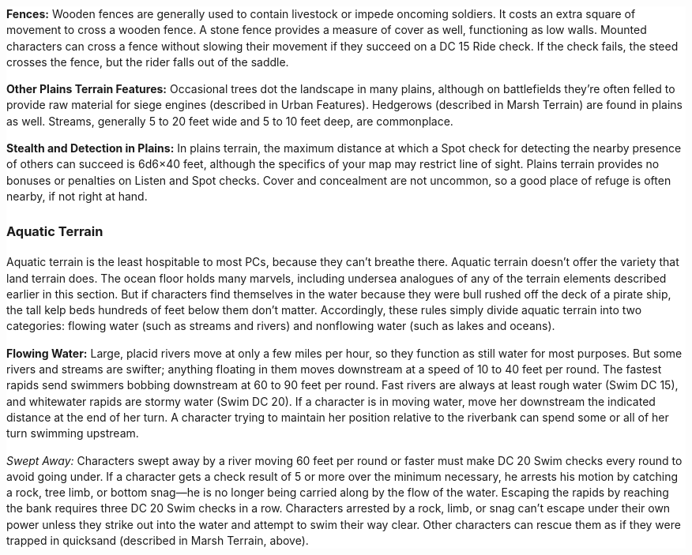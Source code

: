 **Fences:** Wooden fences are generally used to contain livestock or
impede oncoming soldiers. It costs an extra square of movement to cross
a wooden fence. A stone fence provides a measure of cover as well,
functioning as low walls. Mounted characters can cross a fence without
slowing their movement if they succeed on a DC 15 Ride check. If the
check fails, the steed crosses the fence, but the rider falls out of the
saddle.

**Other Plains Terrain Features:** Occasional trees dot the landscape in
many plains, although on battlefields they’re often felled to provide
raw material for siege engines (described in Urban Features). Hedgerows
(described in Marsh Terrain) are found in plains as well. Streams,
generally 5 to 20 feet wide and 5 to 10 feet deep, are commonplace.

**Stealth and Detection in Plains:** In plains terrain, the maximum
distance at which a Spot check for detecting the nearby presence of
others can succeed is 6d6×40 feet, although the specifics of your map
may restrict line of sight. Plains terrain provides no bonuses or
penalties on Listen and Spot checks. Cover and concealment are not
uncommon, so a good place of refuge is often nearby, if not right at
hand.

### Aquatic Terrain

Aquatic terrain is the least hospitable to most PCs, because they can’t
breathe there. Aquatic terrain doesn’t offer the variety that land
terrain does. The ocean floor holds many marvels, including undersea
analogues of any of the terrain elements described earlier in this
section. But if characters find themselves in the water because they
were bull rushed off the deck of a pirate ship, the tall kelp beds
hundreds of feet below them don’t matter. Accordingly, these rules
simply divide aquatic terrain into two categories: flowing water (such
as streams and rivers) and nonflowing water (such as lakes and oceans).

**Flowing Water:** Large, placid rivers move at only a few miles per
hour, so they function as still water for most purposes. But some rivers
and streams are swifter; anything floating in them moves downstream at a
speed of 10 to 40 feet per round. The fastest rapids send swimmers
bobbing downstream at 60 to 90 feet per round. Fast rivers are always at
least rough water (Swim DC 15), and whitewater rapids are stormy water
(Swim DC 20). If a character is in moving water, move her downstream the
indicated distance at the end of her turn. A character trying to
maintain her position relative to the riverbank can spend some or all of
her turn swimming upstream.

*Swept Away:* Characters swept away by a river moving 60 feet per round
or faster must make DC 20 Swim checks every round to avoid going under.
If a character gets a check result of 5 or more over the minimum
necessary, he arrests his motion by catching a rock, tree limb, or
bottom snag—he is no longer being carried along by the flow of the
water. Escaping the rapids by reaching the bank requires three DC 20
Swim checks in a row. Characters arrested by a rock, limb, or snag can’t
escape under their own power unless they strike out into the water and
attempt to swim their way clear. Other characters can rescue them as if
they were trapped in quicksand (described in Marsh Terrain, above).

